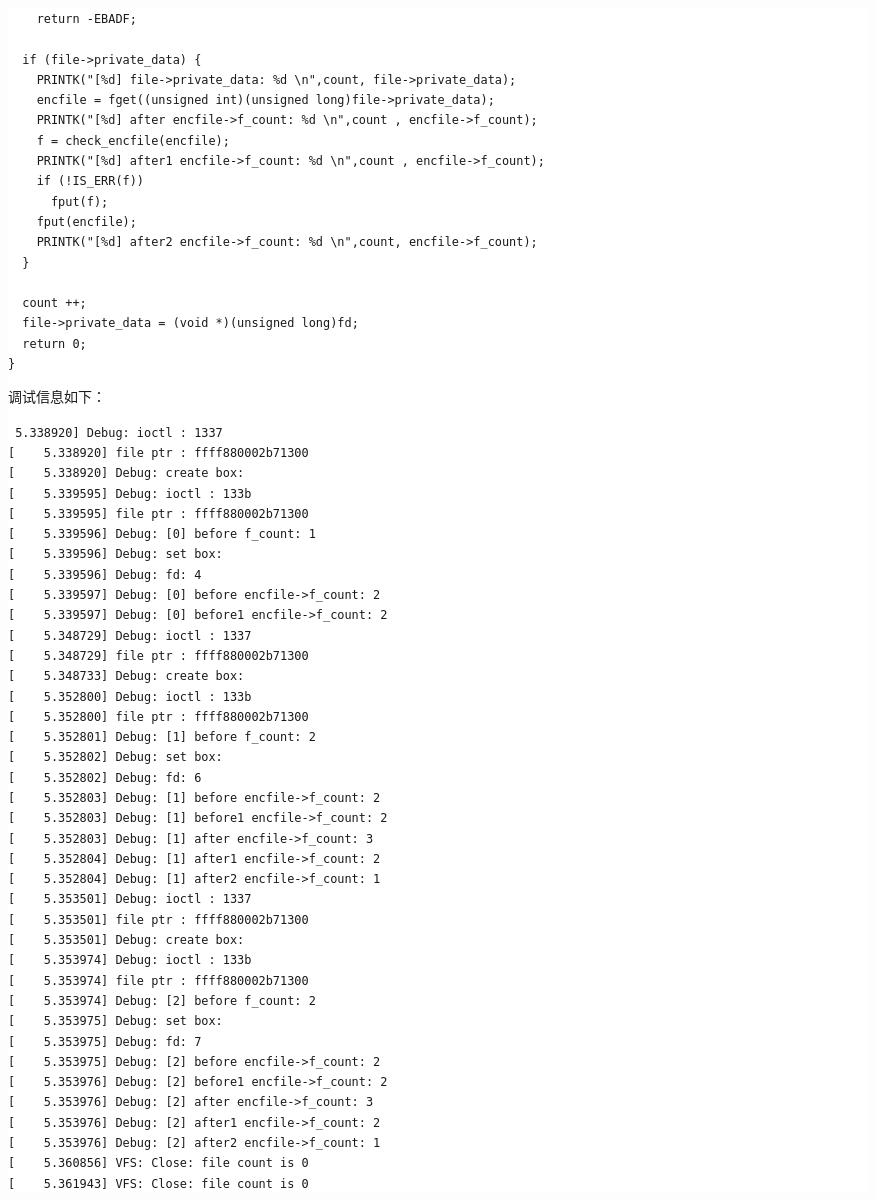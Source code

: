 ```
    return -EBADF;

  if (file->private_data) {
    PRINTK("[%d] file->private_data: %d \n",count, file->private_data);
    encfile = fget((unsigned int)(unsigned long)file->private_data);
    PRINTK("[%d] after encfile->f_count: %d \n",count , encfile->f_count);
    f = check_encfile(encfile);
    PRINTK("[%d] after1 encfile->f_count: %d \n",count , encfile->f_count);
    if (!IS_ERR(f))
      fput(f);
    fput(encfile);
    PRINTK("[%d] after2 encfile->f_count: %d \n",count, encfile->f_count);
  }

  count ++;
  file->private_data = (void *)(unsigned long)fd;
  return 0;
}
```

调试信息如下：

```
 5.338920] Debug: ioctl : 1337
[    5.338920] file ptr : ffff880002b71300
[    5.338920] Debug: create box:
[    5.339595] Debug: ioctl : 133b
[    5.339595] file ptr : ffff880002b71300
[    5.339596] Debug: [0] before f_count: 1 
[    5.339596] Debug: set box:
[    5.339596] Debug: fd: 4 
[    5.339597] Debug: [0] before encfile->f_count: 2 
[    5.339597] Debug: [0] before1 encfile->f_count: 2 
[    5.348729] Debug: ioctl : 1337
[    5.348729] file ptr : ffff880002b71300
[    5.348733] Debug: create box:
[    5.352800] Debug: ioctl : 133b
[    5.352800] file ptr : ffff880002b71300
[    5.352801] Debug: [1] before f_count: 2 
[    5.352802] Debug: set box:
[    5.352802] Debug: fd: 6 
[    5.352803] Debug: [1] before encfile->f_count: 2 
[    5.352803] Debug: [1] before1 encfile->f_count: 2 
[    5.352803] Debug: [1] after encfile->f_count: 3 
[    5.352804] Debug: [1] after1 encfile->f_count: 2 
[    5.352804] Debug: [1] after2 encfile->f_count: 1 
[    5.353501] Debug: ioctl : 1337
[    5.353501] file ptr : ffff880002b71300
[    5.353501] Debug: create box:
[    5.353974] Debug: ioctl : 133b
[    5.353974] file ptr : ffff880002b71300
[    5.353974] Debug: [2] before f_count: 2 
[    5.353975] Debug: set box:
[    5.353975] Debug: fd: 7 
[    5.353975] Debug: [2] before encfile->f_count: 2 
[    5.353976] Debug: [2] before1 encfile->f_count: 2 
[    5.353976] Debug: [2] after encfile->f_count: 3 
[    5.353976] Debug: [2] after1 encfile->f_count: 2 
[    5.353976] Debug: [2] after2 encfile->f_count: 1 
[    5.360856] VFS: Close: file count is 0
[    5.361943] VFS: Close: file count is 0

```
